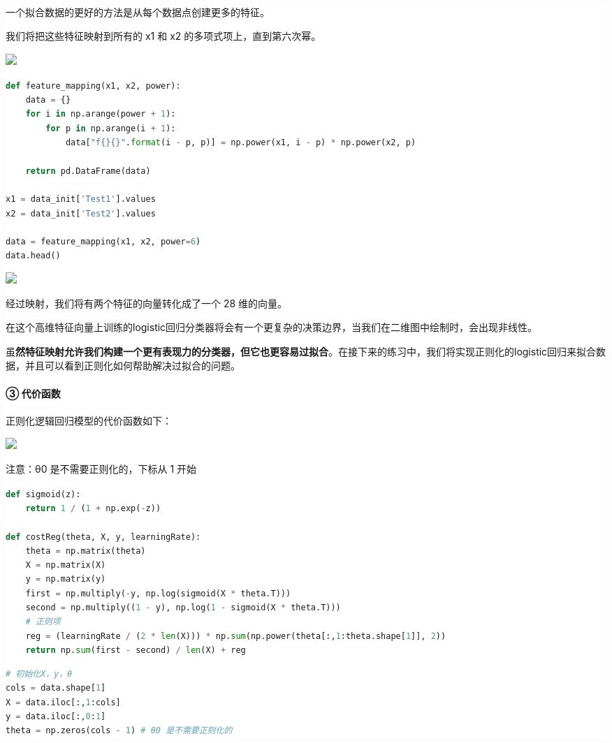 一个拟合数据的更好的方法是从每个数据点创建更多的特征。

我们将把这些特征映射到所有的 x1 和 x2 的多项式项上，直到第六次幂。

![](https://gitee.com/veal98/images/raw/master/img/20200620102006.png)



```python
def feature_mapping(x1, x2, power):
    data = {}
    for i in np.arange(power + 1):
        for p in np.arange(i + 1):
            data["f{}{}".format(i - p, p)] = np.power(x1, i - p) * np.power(x2, p)

    return pd.DataFrame(data)

x1 = data_init['Test1'].values
x2 = data_init['Test2'].values

data = feature_mapping(x1, x2, power=6)
data.head()
```

![](https://gitee.com/veal98/images/raw/master/img/20200620120315.png)

经过映射，我们将有两个特征的向量转化成了一个 28 维的向量。

在这个高维特征向量上训练的logistic回归分类器将会有一个更复杂的决策边界，当我们在二维图中绘制时，会出现非线性。

虽**然特征映射允许我们构建一个更有表现力的分类器，但它也更容易过拟合**。在接下来的练习中，我们将实现正则化的logistic回归来拟合数据，并且可以看到正则化如何帮助解决过拟合的问题。

#### ③ 代价函数

正则化逻辑回归模型的代价函数如下：

![](https://gitee.com/veal98/images/raw/master/img/20200603215306.png)

注意：θ0 是不需要正则化的，下标从 1 开始

```python
def sigmoid(z):
    return 1 / (1 + np.exp(-z))

def costReg(theta, X, y, learningRate):
    theta = np.matrix(theta)
    X = np.matrix(X)
    y = np.matrix(y)
    first = np.multiply(-y, np.log(sigmoid(X * theta.T)))
    second = np.multiply((1 - y), np.log(1 - sigmoid(X * theta.T)))
    # 正则项
    reg = (learningRate / (2 * len(X))) * np.sum(np.power(theta[:,1:theta.shape[1]], 2))
    return np.sum(first - second) / len(X) + reg
```

```python
# 初始化X，y，θ
cols = data.shape[1]
X = data.iloc[:,1:cols]
y = data.iloc[:,0:1]
theta = np.zeros(cols - 1) # θ0 是不需要正则化的
```
